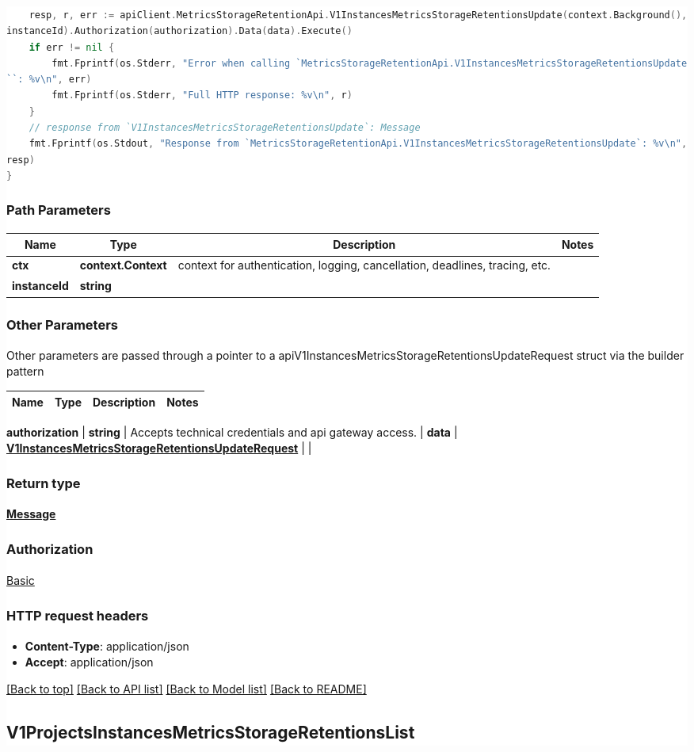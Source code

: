 ```go
    resp, r, err := apiClient.MetricsStorageRetentionApi.V1InstancesMetricsStorageRetentionsUpdate(context.Background(), instanceId).Authorization(authorization).Data(data).Execute()
    if err != nil {
        fmt.Fprintf(os.Stderr, "Error when calling `MetricsStorageRetentionApi.V1InstancesMetricsStorageRetentionsUpdate``: %v\n", err)
        fmt.Fprintf(os.Stderr, "Full HTTP response: %v\n", r)
    }
    // response from `V1InstancesMetricsStorageRetentionsUpdate`: Message
    fmt.Fprintf(os.Stdout, "Response from `MetricsStorageRetentionApi.V1InstancesMetricsStorageRetentionsUpdate`: %v\n", resp)
}
```

### Path Parameters


Name | Type | Description  | Notes
------------- | ------------- | ------------- | -------------
**ctx** | **context.Context** | context for authentication, logging, cancellation, deadlines, tracing, etc.
**instanceId** | **string** |  | 

### Other Parameters

Other parameters are passed through a pointer to a apiV1InstancesMetricsStorageRetentionsUpdateRequest struct via the builder pattern


Name | Type | Description  | Notes
------------- | ------------- | ------------- | -------------

 **authorization** | **string** | Accepts technical credentials and api gateway access. | 
 **data** | [**V1InstancesMetricsStorageRetentionsUpdateRequest**](V1InstancesMetricsStorageRetentionsUpdateRequest.md) |  | 

### Return type

[**Message**](Message.md)

### Authorization

[Basic](../README.md#Basic)

### HTTP request headers

- **Content-Type**: application/json
- **Accept**: application/json

[[Back to top]](#) [[Back to API list]](../README.md#documentation-for-api-endpoints)
[[Back to Model list]](../README.md#documentation-for-models)
[[Back to README]](../README.md)


## V1ProjectsInstancesMetricsStorageRetentionsList
